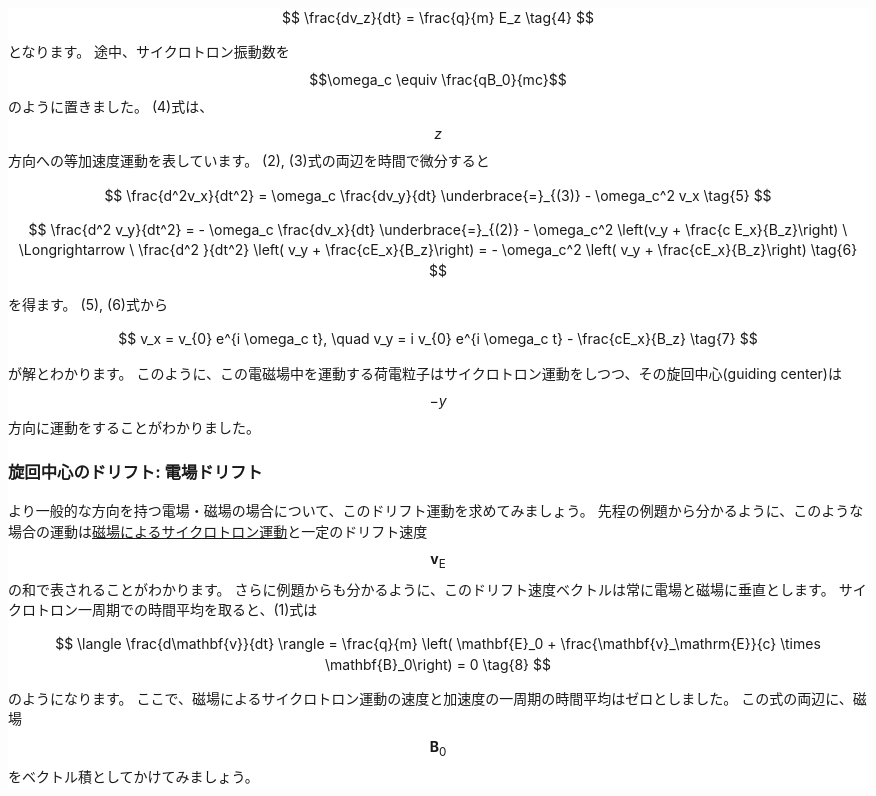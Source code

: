 $$
\frac{dv_z}{dt} 
= \frac{q}{m} E_z \tag{4}
$$

となります。
途中、サイクロトロン振動数を$$\omega_c \equiv \frac{qB_0}{mc}$$のように置きました。
(4)式は、$$z$$方向への等加速度運動を表しています。
(2), (3)式の両辺を時間で微分すると

$$
\frac{d^2v_x}{dt^2} 
= \omega_c \frac{dv_y}{dt} 
\underbrace{=}_{(3)} - \omega_c^2 v_x \tag{5} 
$$

$$
\frac{d^2 v_y}{dt^2} 
= - \omega_c \frac{dv_x}{dt} 
\underbrace{=}_{(2)} - \omega_c^2 \left(v_y + \frac{c E_x}{B_z}\right) \ \Longrightarrow \ 
\frac{d^2 }{dt^2} \left( v_y + \frac{cE_x}{B_z}\right)
= - \omega_c^2 \left( v_y + \frac{cE_x}{B_z}\right)
\tag{6}
$$

を得ます。
(5), (6)式から

$$
v_x 
= v_{0} e^{i \omega_c t}, \quad
v_y 
= i v_{0} e^{i \omega_c t} - \frac{cE_x}{B_z} \tag{7}
$$

が解とわかります。
このように、この電磁場中を運動する荷電粒子はサイクロトロン運動をしつつ、その旋回中心(guiding center)は$$-y$$方向に運動をすることがわかりました。

### 旋回中心のドリフト: 電場ドリフト

より一般的な方向を持つ電場・磁場の場合について、このドリフト運動を求めてみましょう。
先程の例題から分かるように、このような場合の運動は[磁場によるサイクロトロン運動](/astroelec/uniform_mag)と一定のドリフト速度$$\mathbf{v}_\mathrm{E}$$の和で表されることがわかります。
さらに例題からも分かるように、このドリフト速度ベクトルは常に電場と磁場に垂直とします。
サイクロトロン一周期での時間平均を取ると、(1)式は

$$
\langle \frac{d\mathbf{v}}{dt} \rangle 
= \frac{q}{m} \left( \mathbf{E}_0 + \frac{\mathbf{v}_\mathrm{E}}{c} \times \mathbf{B}_0\right) 
= 0 \tag{8}
$$

のようになります。
ここで、磁場によるサイクロトロン運動の速度と加速度の一周期の時間平均はゼロとしました。
この式の両辺に、磁場$$\mathbf{B}_0$$をベクトル積としてかけてみましょう。
